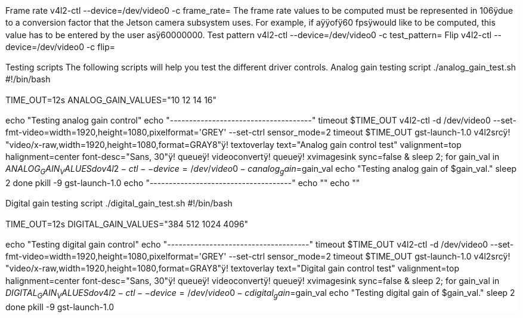 Frame rate
v4l2-ctl --device=/dev/video0 -c frame_rate=<value>
The frame rate values to be computed must be represented in 106ÿdue to a conversion factor that the Jetson camera subsystem uses.
For example, if aÿ<value>ÿofÿ60 fpsÿwould like to be computed, this value has to be entered by the user asÿ60000000.
Test pattern
v4l2-ctl --device=/dev/video0 -c test_pattern=<value>
Flip
v4l2-ctl --device=/dev/video0 -c flip=<value>


Testing scripts
The following scripts will help you test the different driver controls.
Analog gain testing script
./analog_gain_test.sh
#!/bin/bash

TIME_OUT=12s
ANALOG_GAIN_VALUES="10 12 14 16"

echo "Testing analog gain control"
echo "-------------------------------------"
timeout $TIME_OUT
v4l2-ctl -d /dev/video0 --set-fmt-video=width=1920,height=1080,pixelformat='GREY' --set-ctrl sensor_mode=2
timeout $TIME_OUT 
gst-launch-1.0 v4l2srcÿ! "video/x-raw,width=1920,height=1080,format=GRAY8"ÿ! textoverlay text="Analog gain control test" valignment=top halignment=center font-desc="Sans, 30"ÿ! queueÿ! videoconvertÿ! queueÿ! xvimagesink sync=false &
sleep 2;
for gain_val in $ANALOG_GAIN_VALUES
do
  v4l2-ctl --device=/dev/video0 -c analog_gain=$gain_val
  echo "Testing analog gain of $gain_val."
  sleep 2
done
pkill -9 gst-launch-1.0
echo "-------------------------------------"
echo ""
echo ""


Digital gain testing script
./digital_gain_test.sh
#!/bin/bash

TIME_OUT=12s
DIGITAL_GAIN_VALUES="384 512 1024 4096"

echo "Testing digital gain control"
echo "-------------------------------------"
timeout $TIME_OUT
v4l2-ctl -d /dev/video0 --set-fmt-video=width=1920,height=1080,pixelformat='GREY' --set-ctrl sensor_mode=2
timeout $TIME_OUT
gst-launch-1.0 v4l2srcÿ! "video/x-raw,width=1920,height=1080,format=GRAY8"ÿ! textoverlay text="Digital gain control test" valignment=top halignment=center font-desc="Sans, 30"ÿ! queueÿ! videoconvertÿ! queueÿ! xvimagesink sync=false &
sleep 2;
for gain_val in $DIGITAL_GAIN_VALUES
do
  v4l2-ctl --device=/dev/video0 -c digital_gain=$gain_val
  echo "Testing digital gain of $gain_val."
  sleep 2
done
pkill -9 gst-launch-1.0